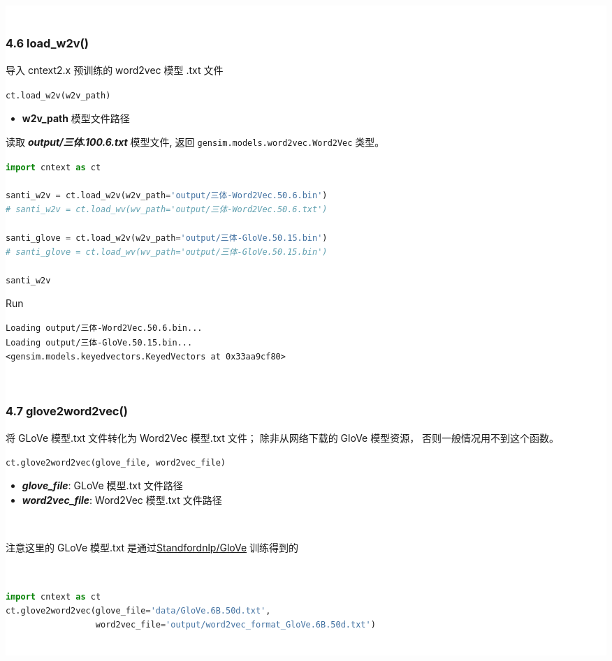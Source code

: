 <br>

### 4.6 load_w2v()

导入 cntext2.x 预训练的 word2vec 模型 .txt 文件

```python
ct.load_w2v(w2v_path)
```

- **w2v_path** 模型文件路径

读取 **_output/三体.100.6.txt_** 模型文件, 返回 `gensim.models.word2vec.Word2Vec` 类型。

```python
import cntext as ct

santi_w2v = ct.load_w2v(w2v_path='output/三体-Word2Vec.50.6.bin')
# santi_w2v = ct.load_wv(wv_path='output/三体-Word2Vec.50.6.txt')

santi_glove = ct.load_w2v(w2v_path='output/三体-GloVe.50.15.bin')
# santi_glove = ct.load_wv(wv_path='output/三体-GloVe.50.15.bin')

santi_w2v
```

Run

```
Loading output/三体-Word2Vec.50.6.bin...
Loading output/三体-GloVe.50.15.bin...
<gensim.models.keyedvectors.KeyedVectors at 0x33aa9cf80>
```

<br>

### 4.7 glove2word2vec()

将 GLoVe 模型.txt 文件转化为 Word2Vec 模型.txt 文件； 除非从网络下载的 GloVe 模型资源， 否则一般情况用不到这个函数。

```python
ct.glove2word2vec(glove_file, word2vec_file)
```

- **_glove_file_**: GLoVe 模型.txt 文件路径
- **_word2vec_file_**: Word2Vec 模型.txt 文件路径

<br>

注意这里的 GLoVe 模型.txt 是通过[Standfordnlp/GloVe](https://github.com/standfordnlp/GloVe) 训练得到的

<br>

```python
import cntext as ct
ct.glove2word2vec(glove_file='data/GloVe.6B.50d.txt',
                  word2vec_file='output/word2vec_format_GloVe.6B.50d.txt')
```

<br>
